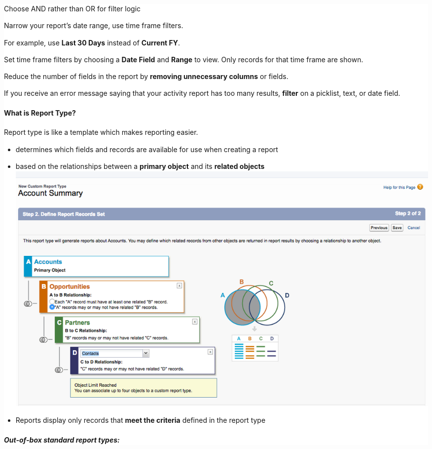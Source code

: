 Choose AND rather than OR for filter logic


Narrow your report’s date range, use time frame filters. 

For example, use **Last 30 Days** instead of **Current FY**.


Set time frame filters by choosing a **Date Field** and **Range** to view. Only records for that time frame are shown.

Reduce the number of fields in the report by **removing unnecessary columns** or fields.

If you receive an error message saying that your activity report has too many results, **filter** on a picklist, text, or date field.



#### What is  Report Type?

Report type is like a template which makes reporting easier.

 - determines which fields and records are available for use when creating a report
 -  based on the relationships between a **primary object** and its **related objects**
 ![report type](./img/report-type-objects-involved.png)
 
- Reports display only records that **meet the criteria** defined in the report type

##### Out-of-box standard report types:
